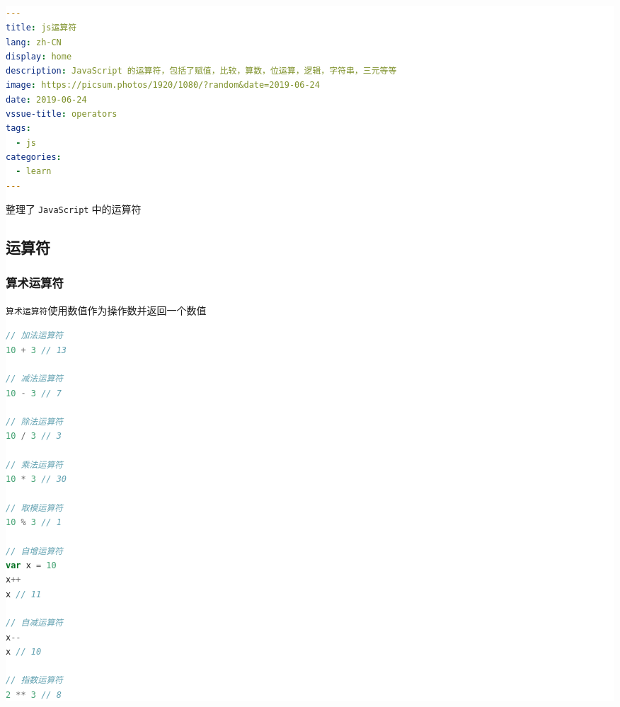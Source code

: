 ```yaml
---
title: js运算符
lang: zh-CN
display: home
description: JavaScript 的运算符，包括了赋值，比较，算数，位运算，逻辑，字符串，三元等等
image: https://picsum.photos/1920/1080/?random&date=2019-06-24
date: 2019-06-24
vssue-title: operators
tags:
  - js
categories:
  - learn
--- 
```


整理了 `JavaScript` 中的运算符



## 运算符

### 算术运算符

`算术运算符`使用数值作为操作数并返回一个数值

``` js
// 加法运算符
10 + 3 // 13

// 减法运算符
10 - 3 // 7

// 除法运算符
10 / 3 // 3

// 乘法运算符
10 * 3 // 30

// 取模运算符
10 % 3 // 1

// 自增运算符
var x = 10
x++
x // 11

// 自减运算符
x--
x // 10

// 指数运算符
2 ** 3 // 8
```

